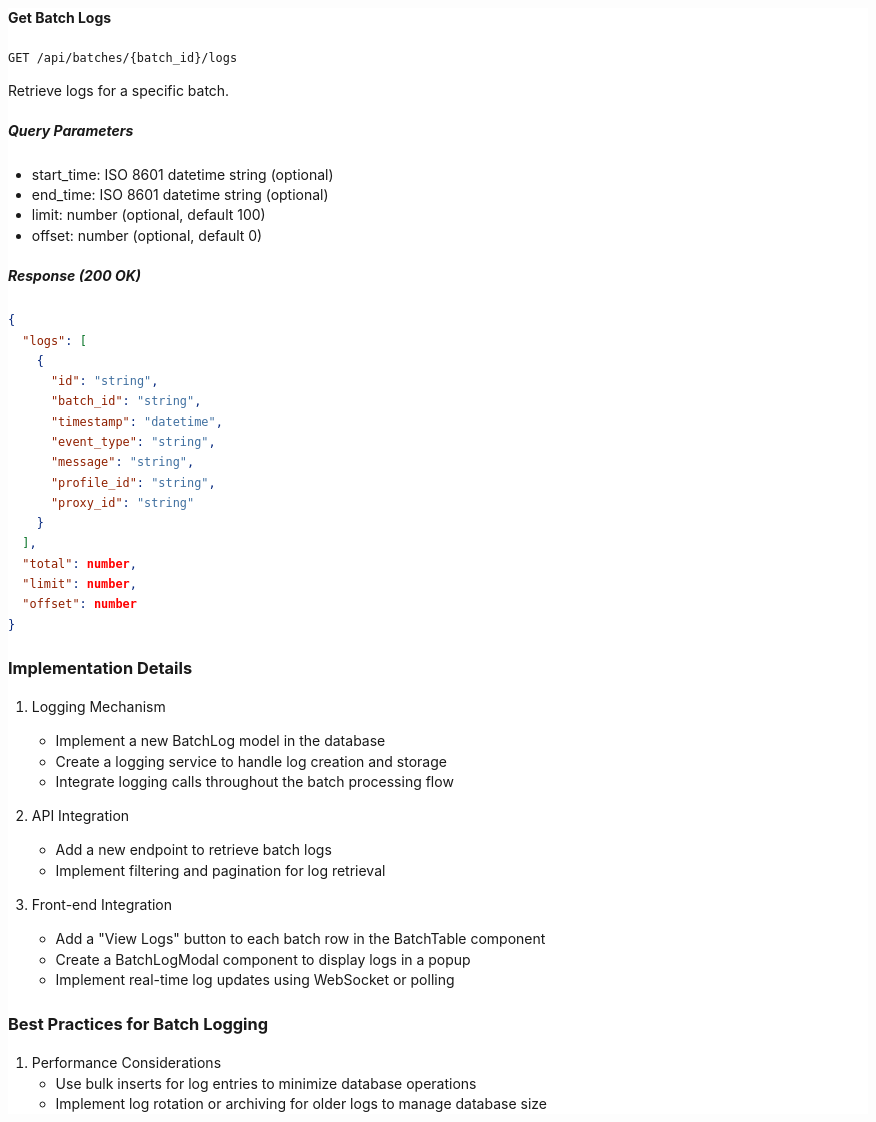 #### Get Batch Logs

```http
GET /api/batches/{batch_id}/logs
```

Retrieve logs for a specific batch.

##### Query Parameters
- start_time: ISO 8601 datetime string (optional)
- end_time: ISO 8601 datetime string (optional)
- limit: number (optional, default 100)
- offset: number (optional, default 0)

##### Response (200 OK)
```json
{
  "logs": [
    {
      "id": "string",
      "batch_id": "string",
      "timestamp": "datetime",
      "event_type": "string",
      "message": "string",
      "profile_id": "string",
      "proxy_id": "string"
    }
  ],
  "total": number,
  "limit": number,
  "offset": number
}
```

### Implementation Details

1. Logging Mechanism
   - Implement a new BatchLog model in the database
   - Create a logging service to handle log creation and storage
   - Integrate logging calls throughout the batch processing flow

2. API Integration
   - Add a new endpoint to retrieve batch logs
   - Implement filtering and pagination for log retrieval

3. Front-end Integration
   - Add a "View Logs" button to each batch row in the BatchTable component
   - Create a BatchLogModal component to display logs in a popup
   - Implement real-time log updates using WebSocket or polling

### Best Practices for Batch Logging

1. Performance Considerations
   - Use bulk inserts for log entries to minimize database operations
   - Implement log rotation or archiving for older logs to manage database size
